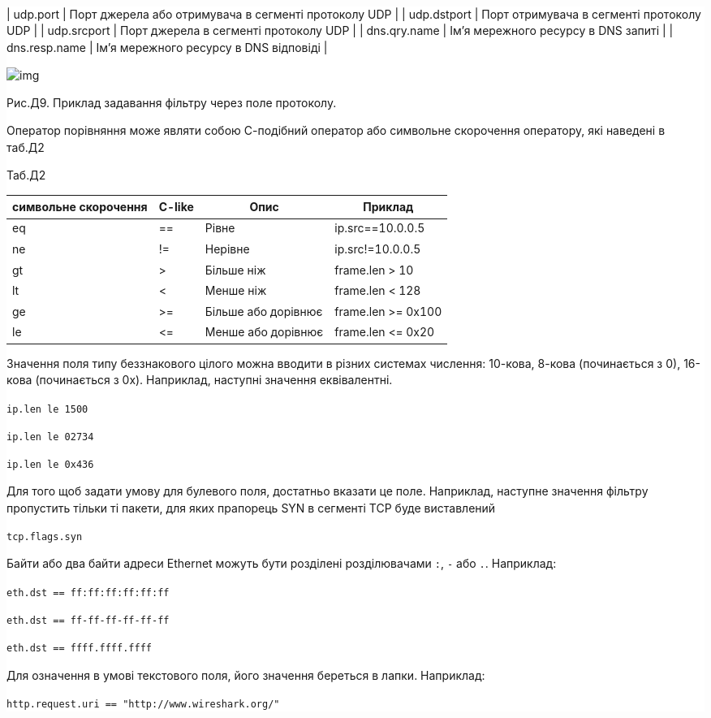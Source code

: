 | udp.port      | Порт джерела або отримувача в сегменті протоколу UDP         |
| udp.dstport   | Порт отримувача в сегменті протоколу UDP                     |
| udp.srcport   | Порт джерела в сегменті протоколу UDP                        |
| dns.qry.name  | Ім’я мережного ресурсу в DNS запиті                          |
| dns.resp.name | Ім’я мережного ресурсу в DNS відповіді                       |

![img](media/Д16.png)

Рис.Д9. Приклад задавання фільтру через поле протоколу.

Оператор порівняння може являти собою С-подібний оператор або символьне скорочення оператору, які наведені в таб.Д2

Таб.Д2

| символьне скорочення | C-like | Опис                 | Приклад            |
| -------------------- | ------ | -------------------- | ------------------ |
| eq                   | ==     | Рівне                | ip.src==10.0.0.5   |
| ne                   | !=     | Нерівне              | ip.src!=10.0.0.5   |
| gt                   | >      | Більше  ніж          | frame.len > 10     |
| lt                   | <      | Менше  ніж           | frame.len < 128    |
| ge                   | >=     | Більше  або дорівнює | frame.len >= 0x100 |
| le                   | <=     | Менше  або дорівнює  | frame.len <= 0x20  |

Значення поля типу беззнакового цілого можна вводити в різних системах числення: 10-кова, 8-кова (починається з 0), 16-кова (починається з 0x). Наприклад, наступні значення еквівалентні.

`ip.len le 1500`

`ip.len le 02734`

`ip.len le 0x436`

Для того щоб задати умову для булевого поля, достатньо вказати це поле. Наприклад, наступне значення фільтру пропустить тільки ті пакети, для яких прапорець SYN в сегменті TCP буде виставлений  

`tcp.flags.syn`

Байти або два байти адреси Ethernet можуть бути розділені розділювачами `:`, `-` або `.`. Наприклад:

`eth.dst == ff:ff:ff:ff:ff:ff`

`eth.dst == ff-ff-ff-ff-ff-ff`

`eth.dst == ffff.ffff.ffff`

Для означення в умові текстового поля, його значення береться в лапки. Наприклад: 

`http.request.uri == "http://www.wireshark.org/" `
